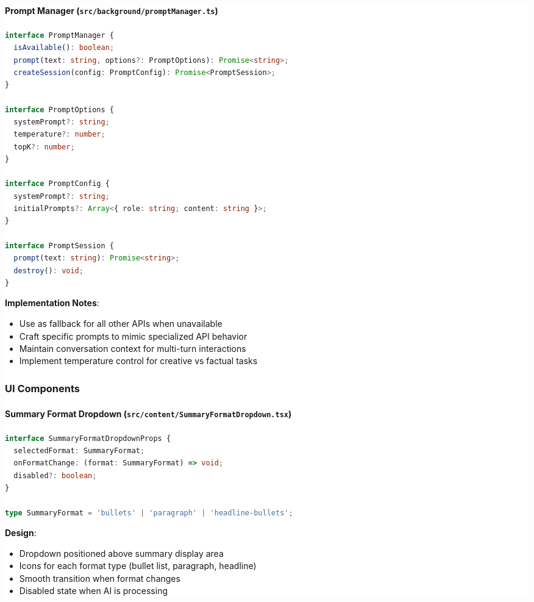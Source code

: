 #### Prompt Manager (`src/background/promptManager.ts`)

```typescript
interface PromptManager {
  isAvailable(): boolean;
  prompt(text: string, options?: PromptOptions): Promise<string>;
  createSession(config: PromptConfig): Promise<PromptSession>;
}

interface PromptOptions {
  systemPrompt?: string;
  temperature?: number;
  topK?: number;
}

interface PromptConfig {
  systemPrompt?: string;
  initialPrompts?: Array<{ role: string; content: string }>;
}

interface PromptSession {
  prompt(text: string): Promise<string>;
  destroy(): void;
}
```

**Implementation Notes**:

- Use as fallback for all other APIs when unavailable
- Craft specific prompts to mimic specialized API behavior
- Maintain conversation context for multi-turn interactions
- Implement temperature control for creative vs factual tasks

### UI Components

#### Summary Format Dropdown (`src/content/SummaryFormatDropdown.tsx`)

```typescript
interface SummaryFormatDropdownProps {
  selectedFormat: SummaryFormat;
  onFormatChange: (format: SummaryFormat) => void;
  disabled?: boolean;
}

type SummaryFormat = 'bullets' | 'paragraph' | 'headline-bullets';
```

**Design**:

- Dropdown positioned above summary display area
- Icons for each format type (bullet list, paragraph, headline)
- Smooth transition when format changes
- Disabled state when AI is processing
